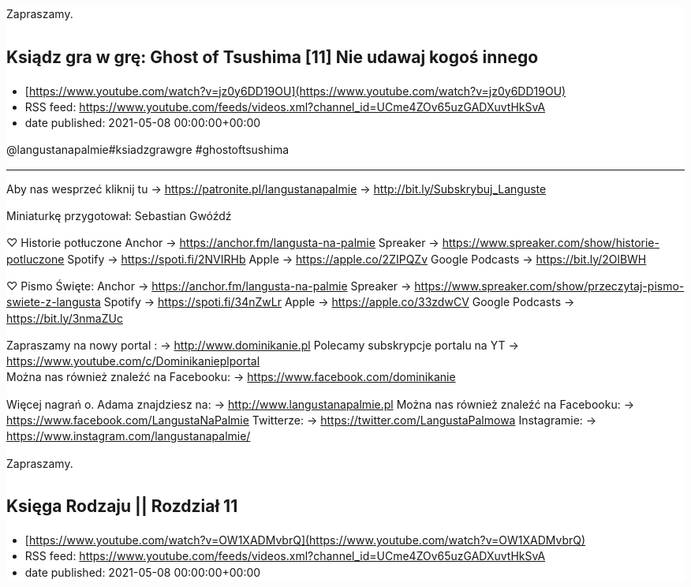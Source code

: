 Zapraszamy.

## Ksiądz gra w grę: Ghost of Tsushima [11] Nie udawaj kogoś innego
 - [https://www.youtube.com/watch?v=jz0y6DD19OU](https://www.youtube.com/watch?v=jz0y6DD19OU)
 - RSS feed: https://www.youtube.com/feeds/videos.xml?channel_id=UCme4ZOv65uzGADXuvtHkSvA
 - date published: 2021-05-08 00:00:00+00:00

@langustanapalmie#ksiadzgrawgre #ghostoftsushima
________________________________________
Aby nas wesprzeć kliknij tu 
→ https://patronite.pl/langustanapalmie
→ http://bit.ly/Subskrybuj_Languste

Miniaturkę przygotował: Sebastian Gwóźdź 

♡ Historie potłuczone
Anchor → https://anchor.fm/langusta-na-palmie
Spreaker → https://www.spreaker.com/show/historie-potluczone
Spotify → https://spoti.fi/2NVIRHb
Apple → https://apple.co/2ZIPQZv
Google Podcasts → https://bit.ly/2OlBWH

♡  Pismo Święte: 
Anchor → https://anchor.fm/langusta-na-palmie
Spreaker → https://www.spreaker.com/show/przeczytaj-pismo-swiete-z-langusta
Spotify →  https://spoti.fi/34nZwLr
Apple →  https://apple.co/33zdwCV
Google Podcasts → https://bit.ly/3nmaZUc

Zapraszamy na nowy portal :
→ http://www.dominikanie.pl
Polecamy subskrypcje portalu na YT
→ https://www.youtube.com/c/Dominikanieplportal  
Można nas również znaleźć na Facebooku: 
→ https://www.facebook.com/dominikanie

Więcej nagrań o. Adama znajdziesz na: 
→ http://www.langustanapalmie.pl
Można nas również znaleźć na Facebooku: 
→ https://www.facebook.com/LangustaNaPalmie
Twitterze: 
→ https://twitter.com/LangustaPalmowa
Instagramie: 
→ https://www.instagram.com/langustanapalmie/

Zapraszamy.

## Księga Rodzaju || Rozdział 11
 - [https://www.youtube.com/watch?v=OW1XADMvbrQ](https://www.youtube.com/watch?v=OW1XADMvbrQ)
 - RSS feed: https://www.youtube.com/feeds/videos.xml?channel_id=UCme4ZOv65uzGADXuvtHkSvA
 - date published: 2021-05-08 00:00:00+00:00

